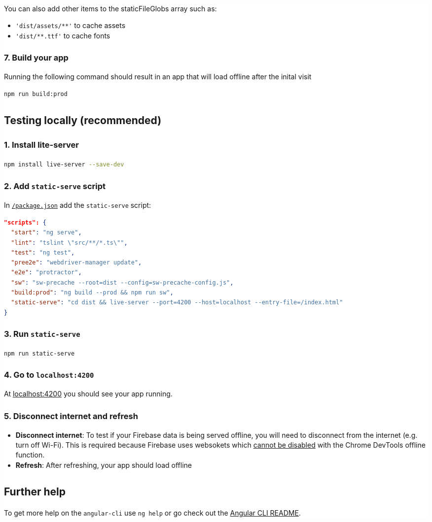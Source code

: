 You can also add other items to the staticFileGlobs array such as:

- `'dist/assets/**'` to cache assets
- `'dist/**.ttf'` to cache fonts

### 7. Build your app

Running the following command should result in an app that will load offline after the inital visit

```bash
npm run build:prod
```

## Testing locally (recommended)

### 1. Install lite-server

```bash
npm install live-server --save-dev
```

### 2. Add `static-serve` script

In [`/package.json`](https://github.com/adriancarriger/angularfire2-offline/blob/master/examples/angular-cli/package.json#L14) add the `static-serve` script:

```json
"scripts": {
  "start": "ng serve",
  "lint": "tslint \"src/**/*.ts\"",
  "test": "ng test",
  "pree2e": "webdriver-manager update",
  "e2e": "protractor",
  "sw": "sw-precache --root=dist --config=sw-precache-config.js",
  "build:prod": "ng build --prod && npm run sw",
  "static-serve": "cd dist && live-server --port=4200 --host=localhost --entry-file=/index.html"
}
```

### 3. Run `static-serve`

```bash
npm run static-serve
```

### 4. Go to `localhost:4200`

At [localhost:4200](http://localhost:4200/) you should see your app running.

### 5. Disconnect internet and refresh

- **Disconnect internet**: To test if your Firebase data is being served offline, you will need to disconnect from the internet (e.g. turn off Wi-Fi). This is required because Firebase uses websokets which [cannot be disabled](http://stackoverflow.com/a/38730831/5357459) with the Chrome DevTools offline function.
- **Refresh**: After refreshing, your app should load offline

## Further help

To get more help on the `angular-cli` use `ng help` or go check out the [Angular CLI README](https://github.com/angular/angular-cli/blob/master/README.md).
